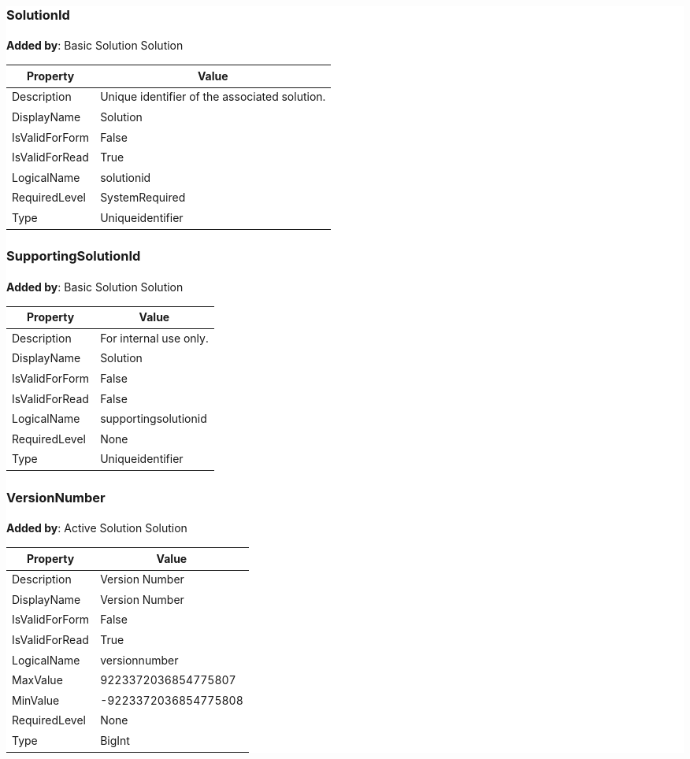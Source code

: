 

### <a name="BKMK_SolutionId"></a> SolutionId

**Added by**: Basic Solution Solution

|Property|Value|
|--------|-----|
|Description|Unique identifier of the associated solution.|
|DisplayName|Solution|
|IsValidForForm|False|
|IsValidForRead|True|
|LogicalName|solutionid|
|RequiredLevel|SystemRequired|
|Type|Uniqueidentifier|


### <a name="BKMK_SupportingSolutionId"></a> SupportingSolutionId

**Added by**: Basic Solution Solution

|Property|Value|
|--------|-----|
|Description|For internal use only.|
|DisplayName|Solution|
|IsValidForForm|False|
|IsValidForRead|False|
|LogicalName|supportingsolutionid|
|RequiredLevel|None|
|Type|Uniqueidentifier|


### <a name="BKMK_VersionNumber"></a> VersionNumber

**Added by**: Active Solution Solution

|Property|Value|
|--------|-----|
|Description|Version Number|
|DisplayName|Version Number|
|IsValidForForm|False|
|IsValidForRead|True|
|LogicalName|versionnumber|
|MaxValue|9223372036854775807|
|MinValue|-9223372036854775808|
|RequiredLevel|None|
|Type|BigInt|
